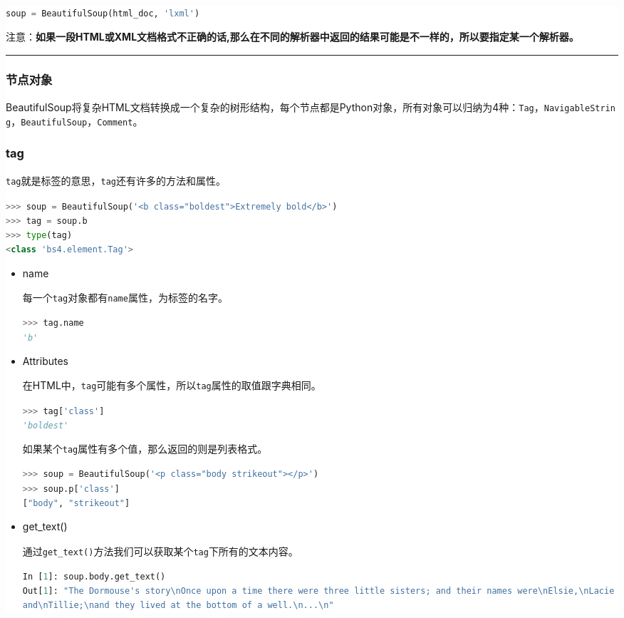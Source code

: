 ```python
soup = BeautifulSoup(html_doc, 'lxml')
```

注意：**如果一段HTML或XML文档格式不正确的话,那么在不同的解析器中返回的结果可能是不一样的，所以要指定某一个解析器。**

------

### 节点对象

BeautifulSoup将复杂HTML文档转换成一个复杂的树形结构，每个节点都是Python对象，所有对象可以归纳为4种：`Tag`，`NavigableString`，`BeautifulSoup`，`Comment`。

### tag

`tag`就是标签的意思，`tag`还有许多的方法和属性。

```python
>>> soup = BeautifulSoup('<b class="boldest">Extremely bold</b>')
>>> tag = soup.b
>>> type(tag)
<class 'bs4.element.Tag'>
```

- name

  每一个`tag`对象都有`name`属性，为标签的名字。

  ```python
  >>> tag.name
  'b'
  ```

- Attributes

  在HTML中，`tag`可能有多个属性，所以`tag`属性的取值跟字典相同。

  ```python
  >>> tag['class']
  'boldest'
  ```

  如果某个`tag`属性有多个值，那么返回的则是列表格式。

  ```python
  >>> soup = BeautifulSoup('<p class="body strikeout"></p>')
  >>> soup.p['class']
  ["body", "strikeout"]
  ```

- get_text()

  通过`get_text()`方法我们可以获取某个`tag`下所有的文本内容。

  ```python
  In [1]: soup.body.get_text()
  Out[1]: "The Dormouse's story\nOnce upon a time there were three little sisters; and their names were\nElsie,\nLacie and\nTillie;\nand they lived at the bottom of a well.\n...\n"
  ```
